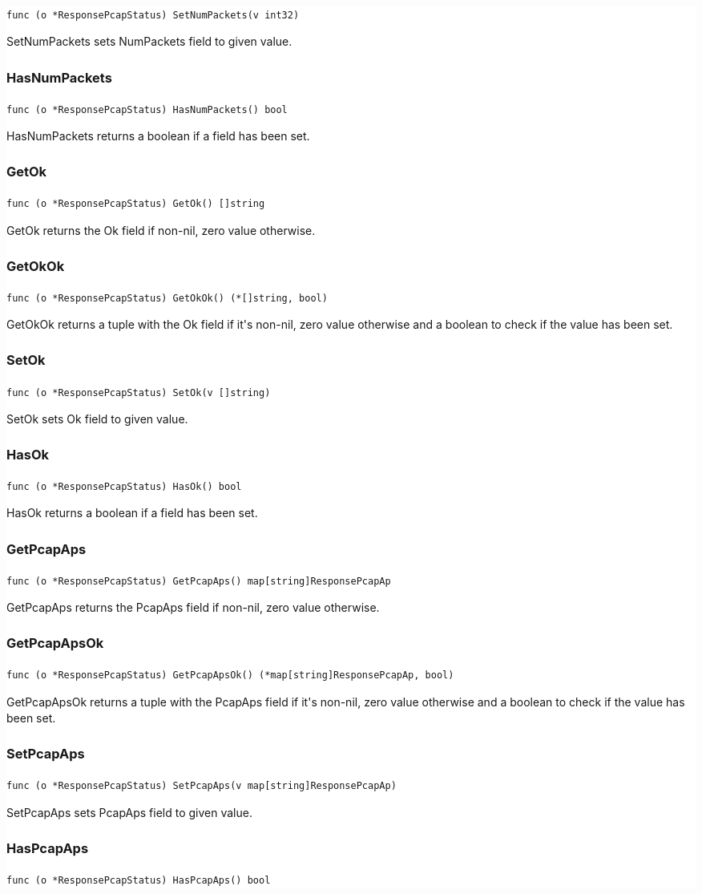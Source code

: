 `func (o *ResponsePcapStatus) SetNumPackets(v int32)`

SetNumPackets sets NumPackets field to given value.

### HasNumPackets

`func (o *ResponsePcapStatus) HasNumPackets() bool`

HasNumPackets returns a boolean if a field has been set.

### GetOk

`func (o *ResponsePcapStatus) GetOk() []string`

GetOk returns the Ok field if non-nil, zero value otherwise.

### GetOkOk

`func (o *ResponsePcapStatus) GetOkOk() (*[]string, bool)`

GetOkOk returns a tuple with the Ok field if it's non-nil, zero value otherwise
and a boolean to check if the value has been set.

### SetOk

`func (o *ResponsePcapStatus) SetOk(v []string)`

SetOk sets Ok field to given value.

### HasOk

`func (o *ResponsePcapStatus) HasOk() bool`

HasOk returns a boolean if a field has been set.

### GetPcapAps

`func (o *ResponsePcapStatus) GetPcapAps() map[string]ResponsePcapAp`

GetPcapAps returns the PcapAps field if non-nil, zero value otherwise.

### GetPcapApsOk

`func (o *ResponsePcapStatus) GetPcapApsOk() (*map[string]ResponsePcapAp, bool)`

GetPcapApsOk returns a tuple with the PcapAps field if it's non-nil, zero value otherwise
and a boolean to check if the value has been set.

### SetPcapAps

`func (o *ResponsePcapStatus) SetPcapAps(v map[string]ResponsePcapAp)`

SetPcapAps sets PcapAps field to given value.

### HasPcapAps

`func (o *ResponsePcapStatus) HasPcapAps() bool`
